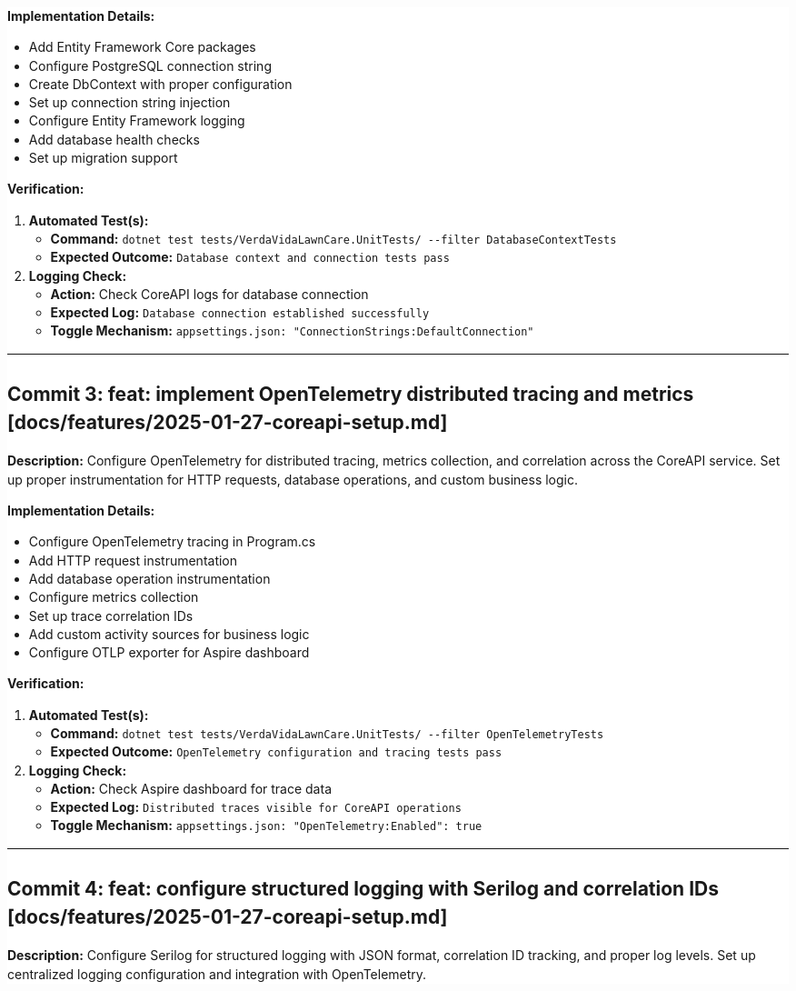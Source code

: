**Implementation Details:**
- Add Entity Framework Core packages
- Configure PostgreSQL connection string
- Create DbContext with proper configuration
- Set up connection string injection
- Configure Entity Framework logging
- Add database health checks
- Set up migration support

**Verification:**
1. **Automated Test(s):**
   * **Command:** `dotnet test tests/VerdaVidaLawnCare.UnitTests/ --filter DatabaseContextTests`
   * **Expected Outcome:** `Database context and connection tests pass`
2. **Logging Check:**
   * **Action:** Check CoreAPI logs for database connection
   * **Expected Log:** `Database connection established successfully`
   * **Toggle Mechanism:** `appsettings.json: "ConnectionStrings:DefaultConnection"`

---

## Commit 3: feat: implement OpenTelemetry distributed tracing and metrics [docs/features/2025-01-27-coreapi-setup.md]
**Description:**
Configure OpenTelemetry for distributed tracing, metrics collection, and correlation across the CoreAPI service. Set up proper instrumentation for HTTP requests, database operations, and custom business logic.

**Implementation Details:**
- Configure OpenTelemetry tracing in Program.cs
- Add HTTP request instrumentation
- Add database operation instrumentation
- Configure metrics collection
- Set up trace correlation IDs
- Add custom activity sources for business logic
- Configure OTLP exporter for Aspire dashboard

**Verification:**
1. **Automated Test(s):**
   * **Command:** `dotnet test tests/VerdaVidaLawnCare.UnitTests/ --filter OpenTelemetryTests`
   * **Expected Outcome:** `OpenTelemetry configuration and tracing tests pass`
2. **Logging Check:**
   * **Action:** Check Aspire dashboard for trace data
   * **Expected Log:** `Distributed traces visible for CoreAPI operations`
   * **Toggle Mechanism:** `appsettings.json: "OpenTelemetry:Enabled": true`

---

## Commit 4: feat: configure structured logging with Serilog and correlation IDs [docs/features/2025-01-27-coreapi-setup.md]
**Description:**
Configure Serilog for structured logging with JSON format, correlation ID tracking, and proper log levels. Set up centralized logging configuration and integration with OpenTelemetry.
